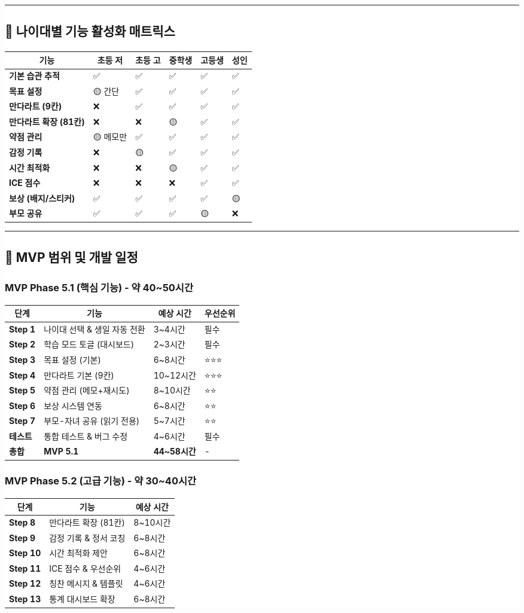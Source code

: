 
---

## 🎯 나이대별 기능 활성화 매트릭스

| 기능 | 초등 저 | 초등 고 | 중학생 | 고등생 | 성인 |
|------|---------|---------|--------|--------|------|
| **기본 습관 추적** | ✅ | ✅ | ✅ | ✅ | ✅ |
| **목표 설정** | 🟡 간단 | ✅ | ✅ | ✅ | ✅ |
| **만다라트 (9칸)** | ❌ | ✅ | ✅ | ✅ | ✅ |
| **만다라트 확장 (81칸)** | ❌ | ❌ | 🟡 | ✅ | ✅ |
| **약점 관리** | 🟡 메모만 | ✅ | ✅ | ✅ | ✅ |
| **감정 기록** | ❌ | 🟡 | ✅ | ✅ | ✅ |
| **시간 최적화** | ❌ | ❌ | 🟡 | ✅ | ✅ |
| **ICE 점수** | ❌ | ❌ | ❌ | ✅ | ✅ |
| **보상 (배지/스티커)** | ✅ | ✅ | ✅ | ✅ | 🟡 |
| **부모 공유** | ✅ | ✅ | ✅ | 🟡 | ❌ |

---

## 🚀 MVP 범위 및 개발 일정

### MVP Phase 5.1 (핵심 기능) - 약 40~50시간

| 단계 | 기능 | 예상 시간 | 우선순위 |
|------|------|-----------|----------|
| **Step 1** | 나이대 선택 & 생일 자동 전환 | 3~4시간 | 필수 |
| **Step 2** | 학습 모드 토글 (대시보드) | 2~3시간 | 필수 |
| **Step 3** | 목표 설정 (기본) | 6~8시간 | ⭐⭐⭐ |
| **Step 4** | 만다라트 기본 (9칸) | 10~12시간 | ⭐⭐⭐ |
| **Step 5** | 약점 관리 (메모+재시도) | 8~10시간 | ⭐⭐ |
| **Step 6** | 보상 시스템 연동 | 6~8시간 | ⭐⭐ |
| **Step 7** | 부모-자녀 공유 (읽기 전용) | 5~7시간 | ⭐⭐ |
| **테스트** | 통합 테스트 & 버그 수정 | 4~6시간 | 필수 |
| **총합** | **MVP 5.1** | **44~58시간** | - |

### MVP Phase 5.2 (고급 기능) - 약 30~40시간

| 단계 | 기능 | 예상 시간 |
|------|------|-----------|
| **Step 8** | 만다라트 확장 (81칸) | 8~10시간 |
| **Step 9** | 감정 기록 & 정서 코칭 | 6~8시간 |
| **Step 10** | 시간 최적화 제안 | 6~8시간 |
| **Step 11** | ICE 점수 & 우선순위 | 4~6시간 |
| **Step 12** | 칭찬 메시지 & 템플릿 | 4~6시간 |
| **Step 13** | 통계 대시보드 확장 | 6~8시간 |